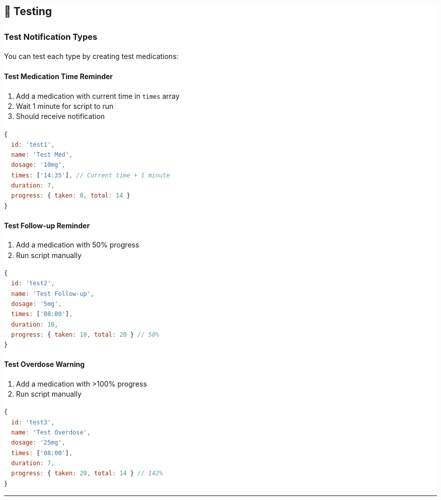 ## 🧪 Testing

### Test Notification Types

You can test each type by creating test medications:

#### Test Medication Time Reminder

1. Add a medication with current time in `times` array
2. Wait 1 minute for script to run
3. Should receive notification

```javascript
{
  id: 'test1',
  name: 'Test Med',
  dosage: '10mg',
  times: ['14:35'], // Current time + 1 minute
  duration: 7,
  progress: { taken: 0, total: 14 }
}
```

#### Test Follow-up Reminder

1. Add a medication with 50% progress
2. Run script manually

```javascript
{
  id: 'test2',
  name: 'Test Follow-up',
  dosage: '5mg',
  times: ['08:00'],
  duration: 10,
  progress: { taken: 10, total: 20 } // 50%
}
```

#### Test Overdose Warning

1. Add a medication with >100% progress
2. Run script manually

```javascript
{
  id: 'test3',
  name: 'Test Overdose',
  dosage: '25mg',
  times: ['08:00'],
  duration: 7,
  progress: { taken: 20, total: 14 } // 142%
}
```

---